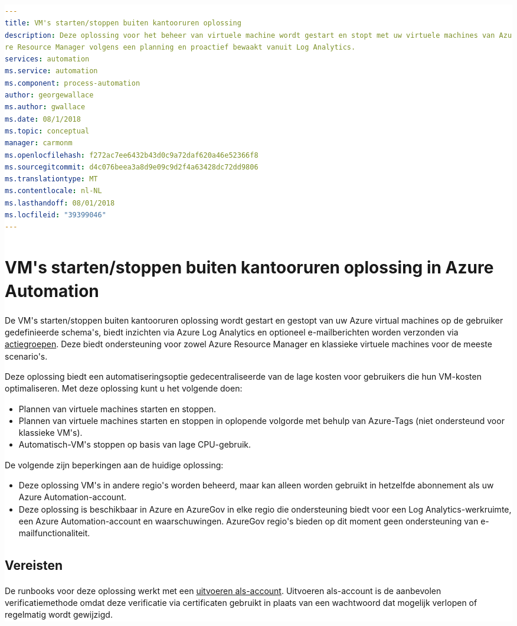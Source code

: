 ```yaml
---
title: VM's starten/stoppen buiten kantooruren oplossing
description: Deze oplossing voor het beheer van virtuele machine wordt gestart en stopt met uw virtuele machines van Azure Resource Manager volgens een planning en proactief bewaakt vanuit Log Analytics.
services: automation
ms.service: automation
ms.component: process-automation
author: georgewallace
ms.author: gwallace
ms.date: 08/1/2018
ms.topic: conceptual
manager: carmonm
ms.openlocfilehash: f272ac7ee6432b43d0c9a72daf620a46e52366f8
ms.sourcegitcommit: d4c076beea3a8d9e09c9d2f4a63428dc72dd9806
ms.translationtype: MT
ms.contentlocale: nl-NL
ms.lasthandoff: 08/01/2018
ms.locfileid: "39399046"
---
```

# <a name="startstop-vms-during-off-hours-solution-in-azure-automation"></a>VM's starten/stoppen buiten kantooruren oplossing in Azure Automation

De VM's starten/stoppen buiten kantooruren oplossing wordt gestart en gestopt van uw Azure virtual machines op de gebruiker gedefinieerde schema's, biedt inzichten via Azure Log Analytics en optioneel e-mailberichten worden verzonden via [actiegroepen](../monitoring-and-diagnostics/monitoring-action-groups.md). Deze biedt ondersteuning voor zowel Azure Resource Manager en klassieke virtuele machines voor de meeste scenario's.

Deze oplossing biedt een automatiseringsoptie gedecentraliseerde van de lage kosten voor gebruikers die hun VM-kosten optimaliseren. Met deze oplossing kunt u het volgende doen:

- Plannen van virtuele machines starten en stoppen.
- Plannen van virtuele machines starten en stoppen in oplopende volgorde met behulp van Azure-Tags (niet ondersteund voor klassieke VM's).
- Automatisch-VM's stoppen op basis van lage CPU-gebruik.

De volgende zijn beperkingen aan de huidige oplossing:

- Deze oplossing VM's in andere regio's worden beheerd, maar kan alleen worden gebruikt in hetzelfde abonnement als uw Azure Automation-account.
- Deze oplossing is beschikbaar in Azure en AzureGov in elke regio die ondersteuning biedt voor een Log Analytics-werkruimte, een Azure Automation-account en waarschuwingen. AzureGov regio's bieden op dit moment geen ondersteuning van e-mailfunctionaliteit.

## <a name="prerequisites"></a>Vereisten

De runbooks voor deze oplossing werkt met een [uitvoeren als-account](automation-create-runas-account.md). Uitvoeren als-account is de aanbevolen verificatiemethode omdat deze verificatie via certificaten gebruikt in plaats van een wachtwoord dat mogelijk verlopen of regelmatig wordt gewijzigd.
